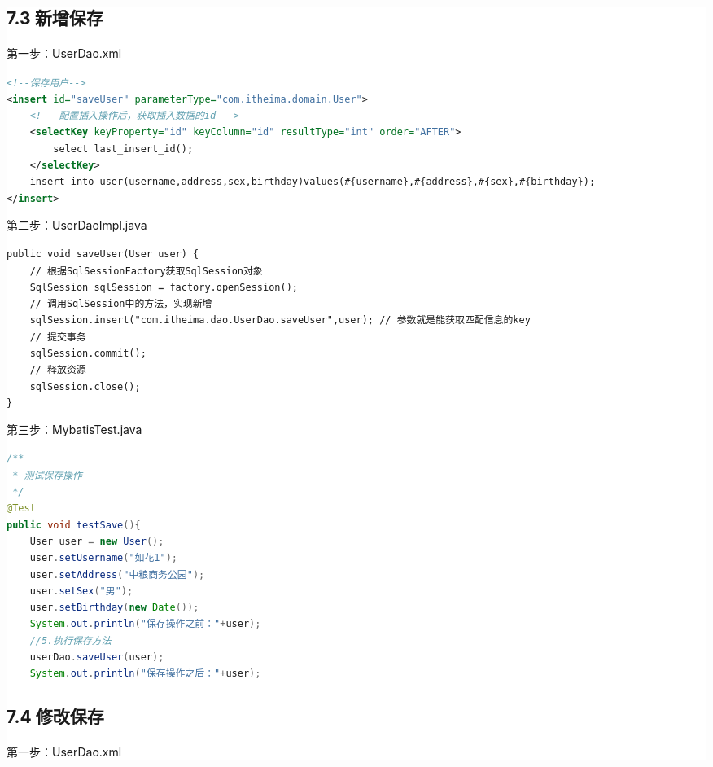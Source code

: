 ## 7.3 新增保存

第一步：UserDao.xml

```xml
<!--保存用户-->
<insert id="saveUser" parameterType="com.itheima.domain.User">
    <!-- 配置插入操作后，获取插入数据的id -->
    <selectKey keyProperty="id" keyColumn="id" resultType="int" order="AFTER">
        select last_insert_id();
    </selectKey>
    insert into user(username,address,sex,birthday)values(#{username},#{address},#{sex},#{birthday});
</insert>
```

第二步：UserDaoImpl.java

```
public void saveUser(User user) {
    // 根据SqlSessionFactory获取SqlSession对象
    SqlSession sqlSession = factory.openSession();
    // 调用SqlSession中的方法，实现新增
    sqlSession.insert("com.itheima.dao.UserDao.saveUser",user); // 参数就是能获取匹配信息的key
    // 提交事务
    sqlSession.commit();
    // 释放资源
    sqlSession.close();
}
```

第三步：MybatisTest.java

```java
/**
 * 测试保存操作
 */
@Test
public void testSave(){
    User user = new User();
    user.setUsername("如花1");
    user.setAddress("中粮商务公园");
    user.setSex("男");
    user.setBirthday(new Date());
    System.out.println("保存操作之前："+user);
    //5.执行保存方法
    userDao.saveUser(user);
    System.out.println("保存操作之后："+user);
```

## 7.4 修改保存

第一步：UserDao.xml
